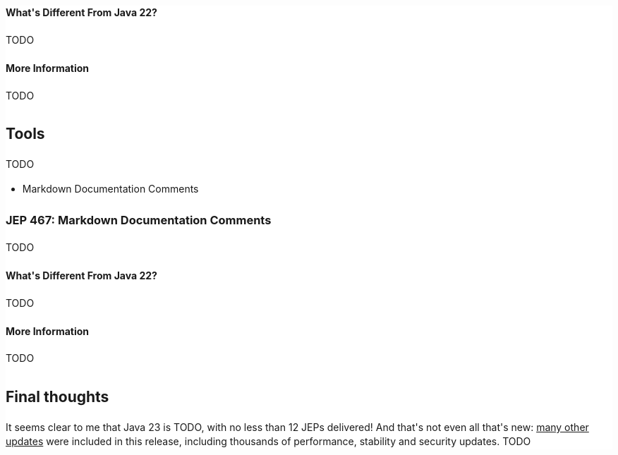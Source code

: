 #### What's Different From Java 22?

TODO

#### More Information

TODO

## Tools

TODO

* Markdown Documentation Comments

### JEP 467: Markdown Documentation Comments

TODO

#### What's Different From Java 22?

TODO

#### More Information

TODO

## Final thoughts

It seems clear to me that Java 23 is TODO, with no less than 12 JEPs delivered! And that's not even all that's new: [many other updates](https://jdk.java.net/22/release-notes) were included in this release, including thousands of performance, stability and security updates. TODO